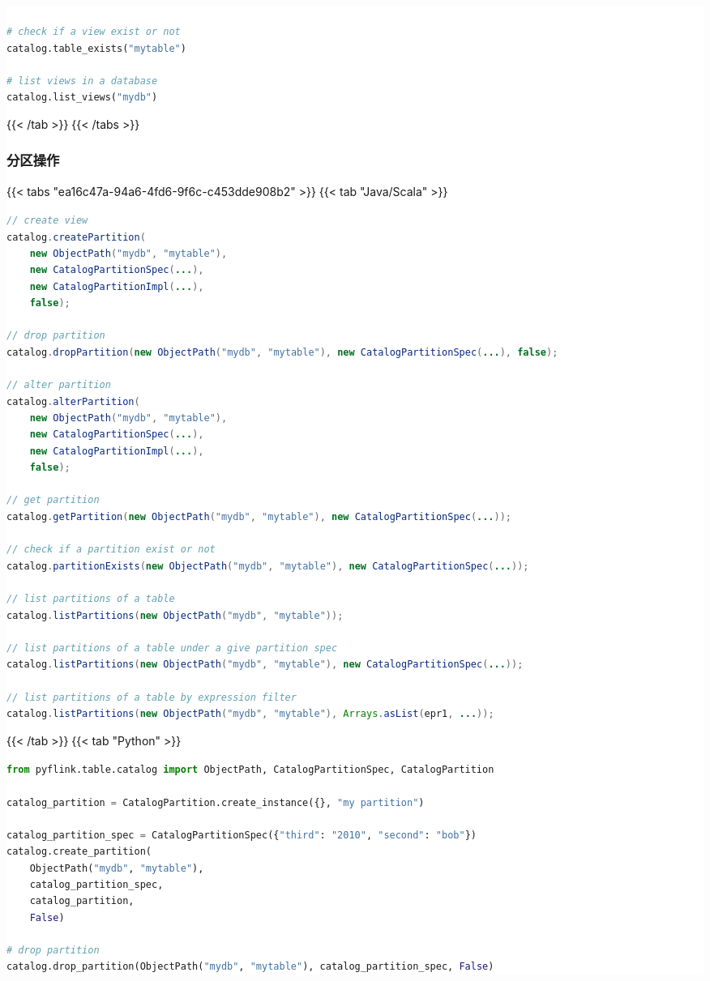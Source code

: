 ```python

# check if a view exist or not
catalog.table_exists("mytable")

# list views in a database
catalog.list_views("mydb")
```
{{< /tab >}}
{{< /tabs >}}


### 分区操作

{{< tabs "ea16c47a-94a6-4fd6-9f6c-c453dde908b2" >}}
{{< tab "Java/Scala" >}}
```java
// create view
catalog.createPartition(
    new ObjectPath("mydb", "mytable"),
    new CatalogPartitionSpec(...),
    new CatalogPartitionImpl(...),
    false);

// drop partition
catalog.dropPartition(new ObjectPath("mydb", "mytable"), new CatalogPartitionSpec(...), false);

// alter partition
catalog.alterPartition(
    new ObjectPath("mydb", "mytable"),
    new CatalogPartitionSpec(...),
    new CatalogPartitionImpl(...),
    false);

// get partition
catalog.getPartition(new ObjectPath("mydb", "mytable"), new CatalogPartitionSpec(...));

// check if a partition exist or not
catalog.partitionExists(new ObjectPath("mydb", "mytable"), new CatalogPartitionSpec(...));

// list partitions of a table
catalog.listPartitions(new ObjectPath("mydb", "mytable"));

// list partitions of a table under a give partition spec
catalog.listPartitions(new ObjectPath("mydb", "mytable"), new CatalogPartitionSpec(...));

// list partitions of a table by expression filter
catalog.listPartitions(new ObjectPath("mydb", "mytable"), Arrays.asList(epr1, ...));
```
{{< /tab >}}
{{< tab "Python" >}}
```python
from pyflink.table.catalog import ObjectPath, CatalogPartitionSpec, CatalogPartition

catalog_partition = CatalogPartition.create_instance({}, "my partition")

catalog_partition_spec = CatalogPartitionSpec({"third": "2010", "second": "bob"})
catalog.create_partition(
    ObjectPath("mydb", "mytable"),
    catalog_partition_spec,
    catalog_partition,
    False)

# drop partition
catalog.drop_partition(ObjectPath("mydb", "mytable"), catalog_partition_spec, False)
```